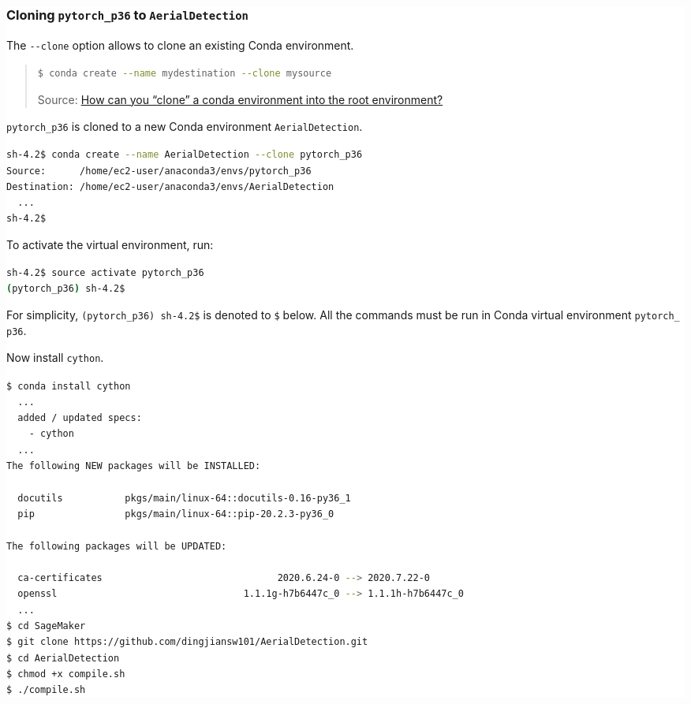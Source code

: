 ### Cloning `pytorch_p36` to `AerialDetection`

The `--clone` option allows to clone an existing Conda environment.

> ```bash
> $ conda create --name mydestination --clone mysource
> ```
>
> Source: [How can you “clone” a conda environment into the root environment?](https://stackoverflow.com/questions/40700039/how-can-you-clone-a-conda-environment-into-the-root-environment)

`pytorch_p36` is cloned to a new Conda environment `AerialDetection`. 

```bash
sh-4.2$ conda create --name AerialDetection --clone pytorch_p36
Source:      /home/ec2-user/anaconda3/envs/pytorch_p36
Destination: /home/ec2-user/anaconda3/envs/AerialDetection
  ...
sh-4.2$
```

To activate the virtual environment, run:

```bash
sh-4.2$ source activate pytorch_p36
(pytorch_p36) sh-4.2$
```

For simplicity, `(pytorch_p36) sh-4.2$` is denoted to `$` below. All the commands must be run in Conda virtual environment `pytorch_p36`.

Now install `cython`.

```bash
$ conda install cython
  ...
  added / updated specs:
    - cython
  ...
The following NEW packages will be INSTALLED:

  docutils           pkgs/main/linux-64::docutils-0.16-py36_1
  pip                pkgs/main/linux-64::pip-20.2.3-py36_0

The following packages will be UPDATED:

  ca-certificates                               2020.6.24-0 --> 2020.7.22-0
  openssl                                 1.1.1g-h7b6447c_0 --> 1.1.1h-h7b6447c_0
  ...
$ cd SageMaker
$ git clone https://github.com/dingjiansw101/AerialDetection.git
$ cd AerialDetection
$ chmod +x compile.sh 
$ ./compile.sh
```
